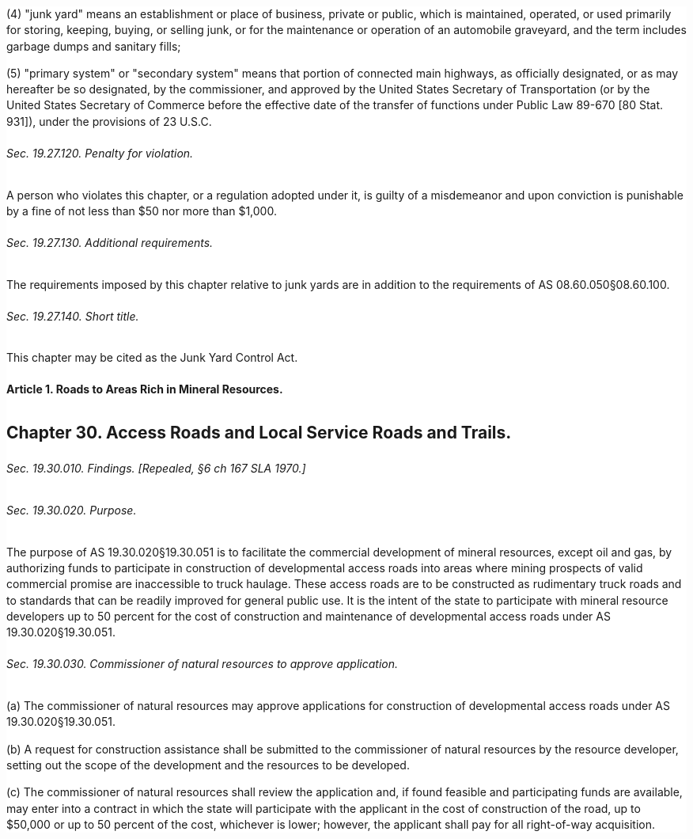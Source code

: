 (4) "junk yard" means an establishment or place of business, private or public, which is maintained, operated, or used primarily for storing, keeping, buying, or selling junk, or for the maintenance or operation of an automobile graveyard, and the term includes garbage dumps and sanitary fills;

(5) "primary system" or "secondary system" means that portion of connected main highways, as officially designated, or as may hereafter be so designated, by the commissioner, and approved by the United States Secretary of Transportation (or by the United States Secretary of Commerce before the effective date of the transfer of functions under Public Law 89-670 [80 Stat. 931]), under the provisions of 23 U.S.C.

###### Sec. 19.27.120.   Penalty for violation.

A person who violates this chapter, or a regulation adopted under it, is guilty of a misdemeanor and upon conviction is punishable by a fine of not less than $50 nor more than $1,000.

###### Sec. 19.27.130.   Additional requirements.

The requirements imposed by this chapter relative to junk yards are in addition to the requirements of AS 08.60.050§08.60.100.

###### Sec. 19.27.140.   Short title.

This chapter may be cited as the Junk Yard Control Act.

#### Article 1. Roads to Areas Rich in Mineral Resources.

## Chapter 30. Access Roads and Local Service Roads and Trails.

###### Sec. 19.30.010.   Findings.   [Repealed, §6 ch 167 SLA 1970.]

###### Sec. 19.30.020.   Purpose.

The purpose of AS 19.30.020§19.30.051 is to facilitate the commercial development of mineral resources, except oil and gas, by authorizing funds to participate in construction of developmental access roads into areas where mining prospects of valid commercial promise are inaccessible to truck haulage. These access roads are to be constructed as rudimentary truck roads and to standards that can be readily improved for general public use.  It is the intent of the state to participate with mineral resource developers up to 50 percent for the cost of construction and maintenance of developmental access roads under AS 19.30.020§19.30.051.

###### Sec. 19.30.030.   Commissioner of natural resources to approve application.

(a) The commissioner of natural resources may approve applications for construction of developmental access roads under AS 19.30.020§19.30.051.

(b) A request for construction assistance shall be submitted to the commissioner of natural resources by the resource developer, setting out the scope of the development and the resources to be developed.

(c) The commissioner of natural resources shall review the application and, if found feasible and participating funds are available, may enter into a contract in which the state will participate with the applicant in the cost of construction of the road, up to $50,000 or up to 50 percent of the cost, whichever is lower; however, the applicant shall pay for all right-of-way acquisition.
